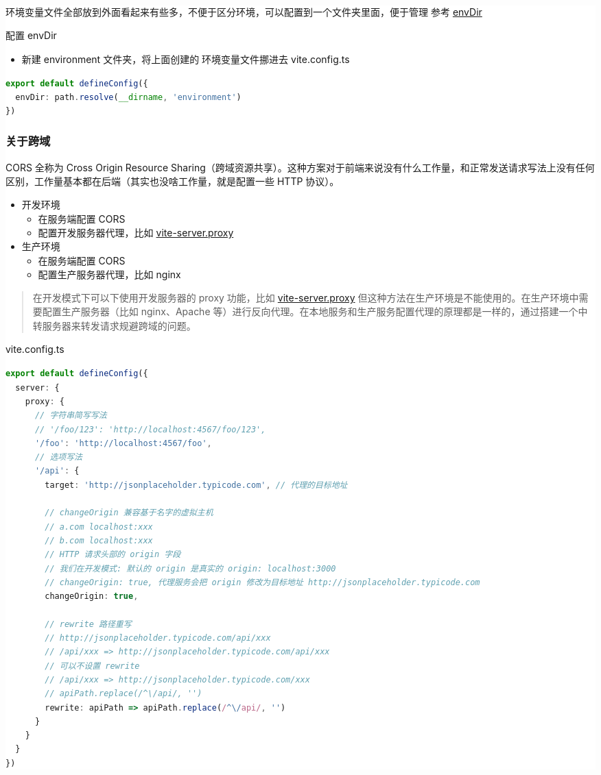 环境变量文件全部放到外面看起来有些多，不便于区分环境，可以配置到一个文件夹里面，便于管理
参考 [envDir](https://vitejs.cn/config/#envdir)

配置 envDir
- 新建 environment 文件夹，将上面创建的 环境变量文件挪进去
vite.config.ts
```ts
export default defineConfig({
  envDir: path.resolve(__dirname, 'environment')
})
```

### 关于跨域
CORS 全称为 Cross Origin Resource Sharing（跨域资源共享）。这种方案对于前端来说没有什么工作量，和正常发送请求写法上没有任何区别，工作量基本都在后端（其实也没啥工作量，就是配置一些 HTTP 协议）。

- 开发环境
  - 在服务端配置 CORS
  - 配置开发服务器代理，比如 [vite-server.proxy](https://www.yuque.com/r/goto?url=https%3A%2F%2Fcn.vitejs.dev%2Fconfig%2F%23server-proxy)
- 生产环境
  - 在服务端配置 CORS
  - 配置生产服务器代理，比如 nginx

> 在开发模式下可以下使用开发服务器的 proxy 功能，比如 [vite-server.proxy](https://www.yuque.com/r/goto?url=https%3A%2F%2Fcn.vitejs.dev%2Fconfig%2F%23server-proxy)
> 但这种方法在生产环境是不能使用的。在生产环境中需要配置生产服务器（比如 nginx、Apache 等）进行反向代理。在本地服务和生产服务配置代理的原理都是一样的，通过搭建一个中转服务器来转发请求规避跨域的问题。

vite.config.ts
```ts
export default defineConfig({
  server: {
    proxy: {
      // 字符串简写写法
      // '/foo/123': 'http://localhost:4567/foo/123',
      '/foo': 'http://localhost:4567/foo',
      // 选项写法
      '/api': {
        target: 'http://jsonplaceholder.typicode.com', // 代理的目标地址

        // changeOrigin 兼容基于名字的虚拟主机
        // a.com localhost:xxx
        // b.com localhost:xxx
        // HTTP 请求头部的 origin 字段
        // 我们在开发模式: 默认的 origin 是真实的 origin: localhost:3000
        // changeOrigin: true, 代理服务会把 origin 修改为目标地址 http://jsonplaceholder.typicode.com
        changeOrigin: true,

        // rewrite 路径重写
        // http://jsonplaceholder.typicode.com/api/xxx
        // /api/xxx => http://jsonplaceholder.typicode.com/api/xxx
        // 可以不设置 rewrite
        // /api/xxx => http://jsonplaceholder.typicode.com/xxx
        // apiPath.replace(/^\/api/, '')
        rewrite: apiPath => apiPath.replace(/^\/api/, '')
      }
    }
  }
})
```
